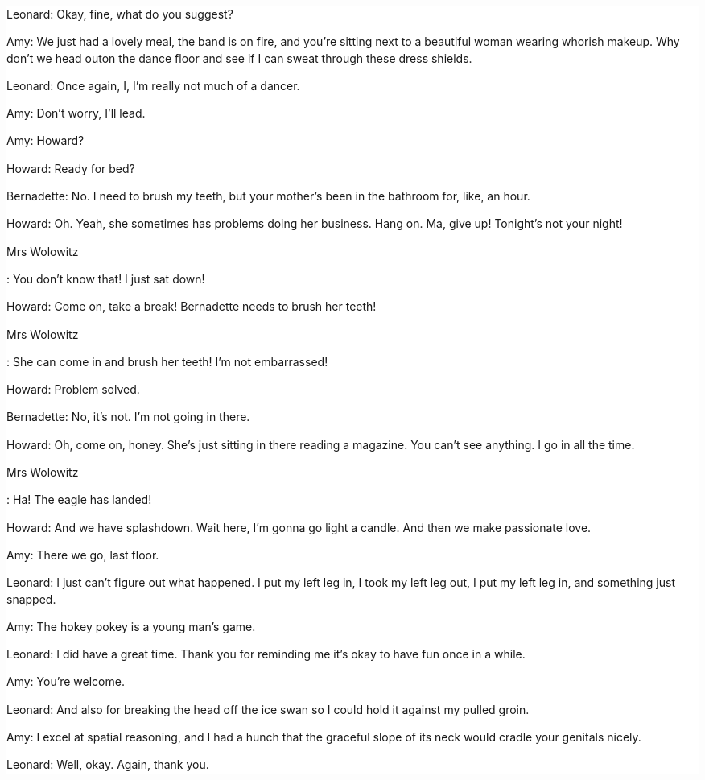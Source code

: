 Leonard: Okay, fine, what do you suggest?

Amy: We just had a lovely meal, the band is on fire, and you’re sitting next to a beautiful woman wearing whorish makeup. Why don’t we head outon the dance floor and see if I can sweat through these dress shields.

Leonard: Once again, I, I’m really not much of a dancer.

Amy: Don’t worry, I’ll lead. 

Amy: Howard?

Howard: Ready for bed?

Bernadette: No. I need to brush my teeth, but your mother’s been in the bathroom for, like, an hour.

Howard: Oh. Yeah, she sometimes has problems doing her business. Hang on. Ma, give up! Tonight’s not your night!

Mrs Wolowitz 

: You don’t know that! I just sat down!

Howard: Come on, take a break! Bernadette needs to brush her teeth!

Mrs Wolowitz 

: She can come in and brush her teeth! I’m not embarrassed!

Howard: Problem solved.

Bernadette: No, it’s not. I’m not going in there.

Howard: Oh, come on, honey. She’s just sitting in there reading a magazine. You can’t see anything. I go in all the time.

Mrs Wolowitz 

: Ha! The eagle has landed!

Howard: And we have splashdown. Wait here, I’m gonna go light a candle. And then we make passionate love.

Amy: There we go, last floor.

Leonard: I just can’t figure out what happened. I put my left leg in, I took my left leg out, I put my left leg in, and something just snapped.

Amy: The hokey pokey is a young man’s game.

Leonard: I did have a great time. Thank you for reminding me it’s okay to have fun once in a while.

Amy: You’re welcome.

Leonard: And also for breaking the head off the ice swan so I could hold it against my pulled groin.

Amy: I excel at spatial reasoning, and I had a hunch that the graceful slope of its neck would cradle your genitals nicely.

Leonard: Well, okay. Again, thank you.
